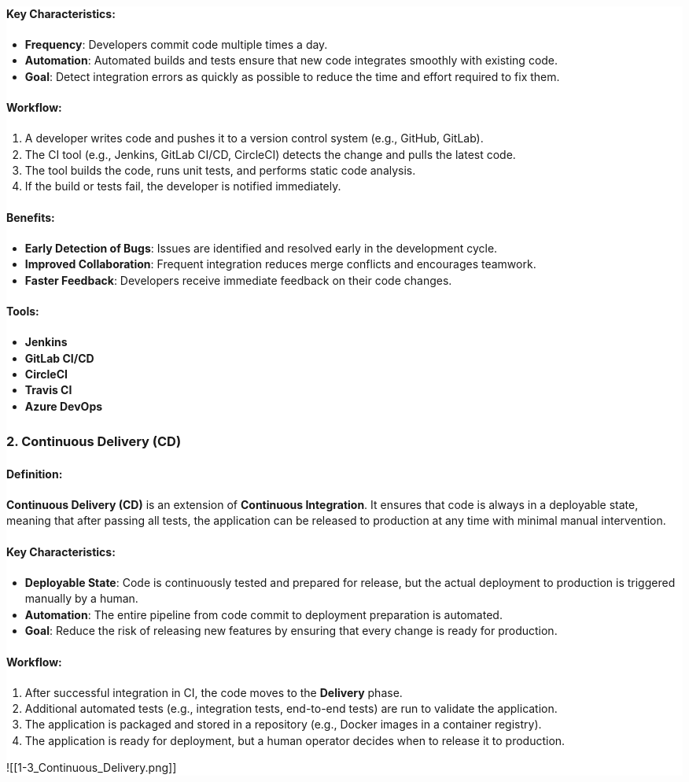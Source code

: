 #### Key Characteristics:
- **Frequency**: Developers commit code multiple times a day.
- **Automation**: Automated builds and tests ensure that new code integrates smoothly with existing code.
- **Goal**: Detect integration errors as quickly as possible to reduce the time and effort required to fix them.

#### Workflow:
1. A developer writes code and pushes it to a version control system (e.g., GitHub, GitLab).
2. The CI tool (e.g., Jenkins, GitLab CI/CD, CircleCI) detects the change and pulls the latest code.
3. The tool builds the code, runs unit tests, and performs static code analysis.
4. If the build or tests fail, the developer is notified immediately.

#### Benefits:
- **Early Detection of Bugs**: Issues are identified and resolved early in the development cycle.
- **Improved Collaboration**: Frequent integration reduces merge conflicts and encourages teamwork.
- **Faster Feedback**: Developers receive immediate feedback on their code changes.

#### Tools:
- **Jenkins**
- **GitLab CI/CD**
- **CircleCI**
- **Travis CI**
- **Azure DevOps**

### 2. **Continuous Delivery (CD)**

#### Definition:
**Continuous Delivery (CD)** is an extension of **Continuous Integration**. It ensures that code is always in a deployable state, meaning that after passing all tests, the application can be released to production at any time with minimal manual intervention.

#### Key Characteristics:
- **Deployable State**: Code is continuously tested and prepared for release, but the actual deployment to production is triggered manually by a human.
- **Automation**: The entire pipeline from code commit to deployment preparation is automated.
- **Goal**: Reduce the risk of releasing new features by ensuring that every change is ready for production.

#### Workflow:
1. After successful integration in CI, the code moves to the **Delivery** phase.
2. Additional automated tests (e.g., integration tests, end-to-end tests) are run to validate the application.
3. The application is packaged and stored in a repository (e.g., Docker images in a container registry).
4. The application is ready for deployment, but a human operator decides when to release it to production.

![[1-3_Continuous_Delivery.png]]
